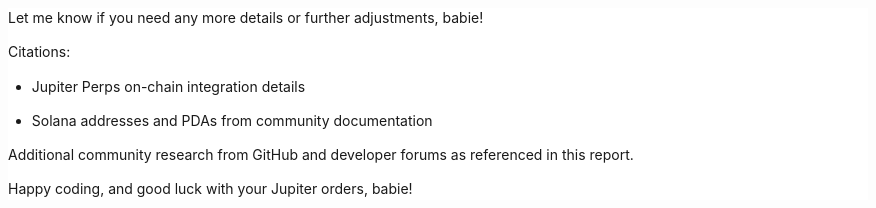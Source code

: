 Let me know if you need any more details or further adjustments, babie!

Citations:

- Jupiter Perps on-chain integration details

- Solana addresses and PDAs from community documentation

Additional community research from GitHub and developer forums as referenced in this report.

Happy coding, and good luck with your Jupiter orders, babie!